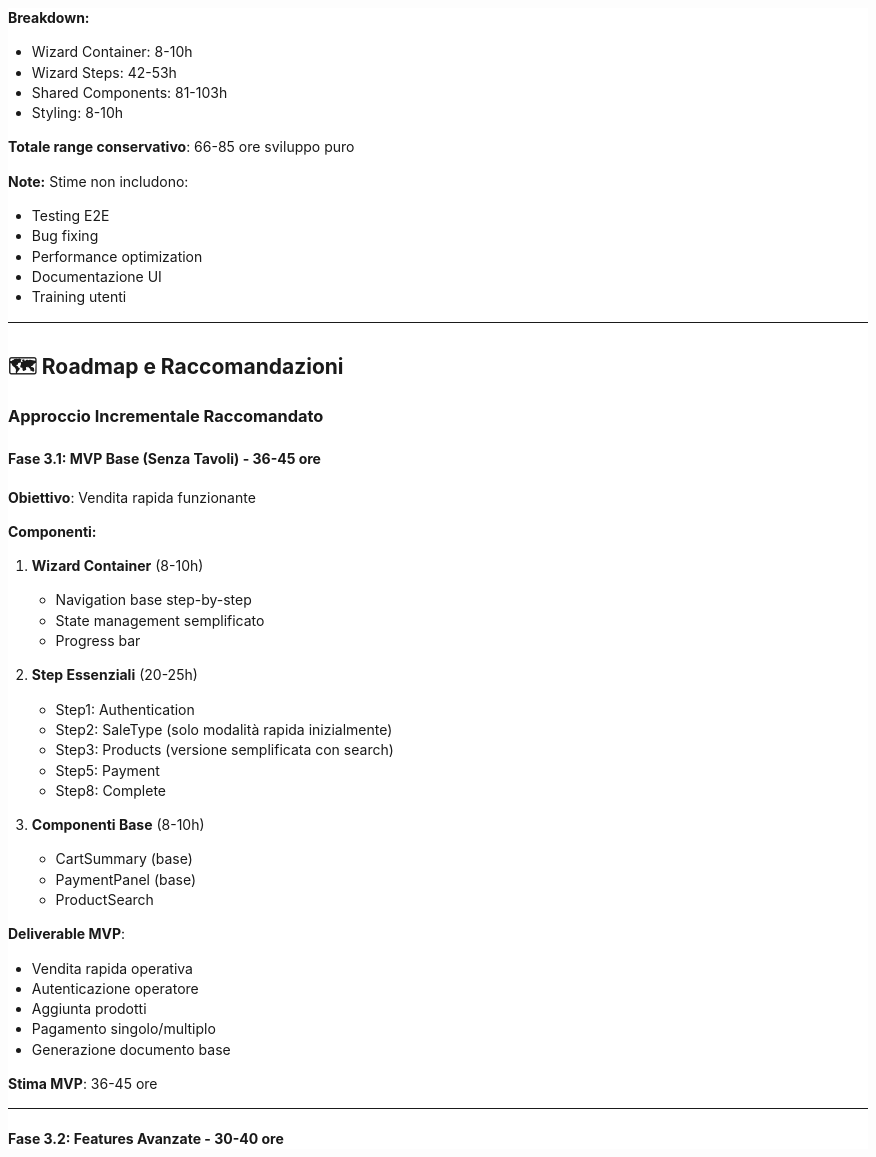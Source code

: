 **Breakdown:**
- Wizard Container: 8-10h
- Wizard Steps: 42-53h
- Shared Components: 81-103h
- Styling: 8-10h

**Totale range conservativo**: 66-85 ore sviluppo puro

**Note:** Stime non includono:
- Testing E2E
- Bug fixing
- Performance optimization
- Documentazione UI
- Training utenti

---

## 🗺️ Roadmap e Raccomandazioni

### Approccio Incrementale Raccomandato

#### Fase 3.1: MVP Base (Senza Tavoli) - 36-45 ore

**Obiettivo**: Vendita rapida funzionante

**Componenti:**
1. **Wizard Container** (8-10h)
   - Navigation base step-by-step
   - State management semplificato
   - Progress bar

2. **Step Essenziali** (20-25h)
   - Step1: Authentication
   - Step2: SaleType (solo modalità rapida inizialmente)
   - Step3: Products (versione semplificata con search)
   - Step5: Payment
   - Step8: Complete

3. **Componenti Base** (8-10h)
   - CartSummary (base)
   - PaymentPanel (base)
   - ProductSearch

**Deliverable MVP**:
- Vendita rapida operativa
- Autenticazione operatore
- Aggiunta prodotti
- Pagamento singolo/multiplo
- Generazione documento base

**Stima MVP**: 36-45 ore

---

#### Fase 3.2: Features Avanzate - 30-40 ore
